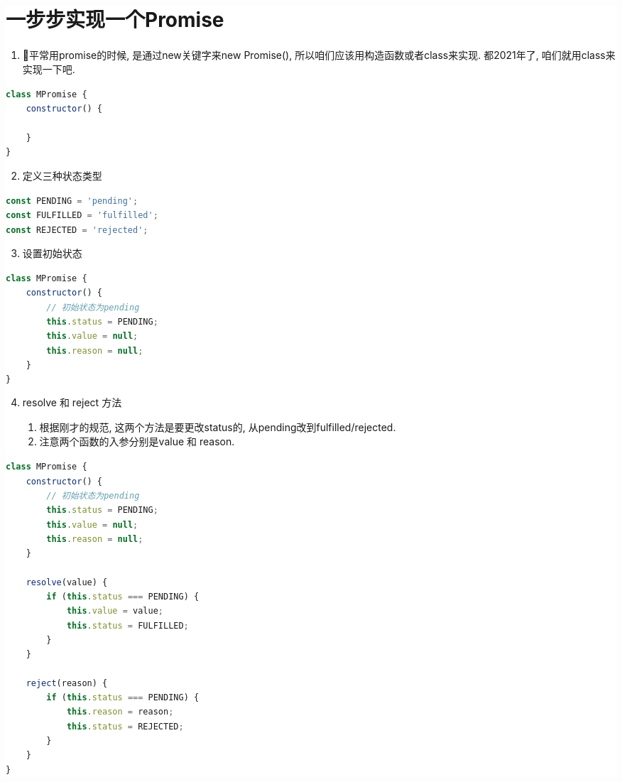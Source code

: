 # 一步步实现一个Promise

1. 平常用promise的时候, 是通过new关键字来new Promise(), 所以咱们应该用构造函数或者class来实现. 都2021年了, 咱们就用class来实现一下吧.

```js
class MPromise {
    constructor() {

    }
}
```

2. 定义三种状态类型

```js
const PENDING = 'pending';
const FULFILLED = 'fulfilled';
const REJECTED = 'rejected';
```

3. 设置初始状态

```js
class MPromise {
    constructor() {
        // 初始状态为pending
        this.status = PENDING;
        this.value = null;
        this.reason = null;
    }
}
```

4. resolve 和 reject 方法

    1. 根据刚才的规范, 这两个方法是要更改status的, 从pending改到fulfilled/rejected.
    2. 注意两个函数的入参分别是value 和 reason. 

```js
class MPromise {
    constructor() {
        // 初始状态为pending
        this.status = PENDING;
        this.value = null;
        this.reason = null;
    }

    resolve(value) {
        if (this.status === PENDING) {
            this.value = value;
            this.status = FULFILLED;
        }
    }

    reject(reason) {
        if (this.status === PENDING) {
            this.reason = reason;
            this.status = REJECTED;
        }
    }
}
```
